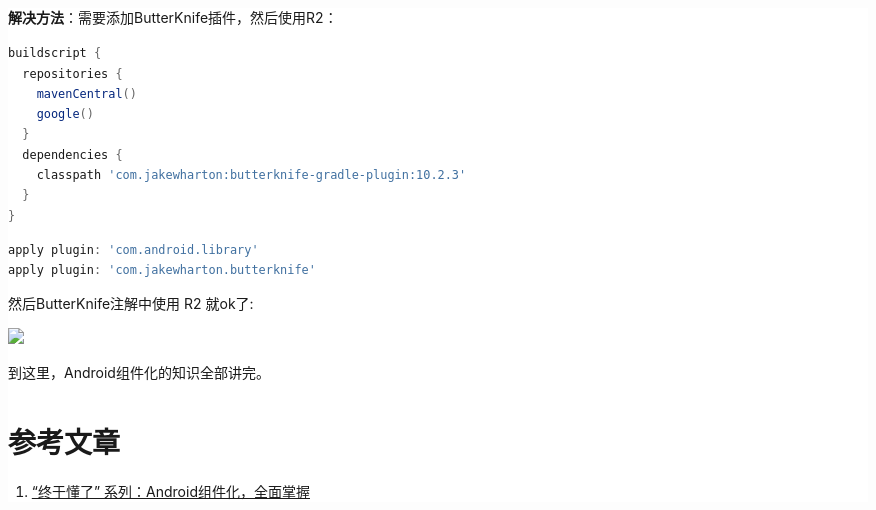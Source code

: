 **解决方法**：需要添加ButterKnife插件，然后使用R2：

```groovy
buildscript {
  repositories {
    mavenCentral()
    google()
  }
  dependencies {
    classpath 'com.jakewharton:butterknife-gradle-plugin:10.2.3'
  }
}

```

```groovy
apply plugin: 'com.android.library'
apply plugin: 'com.jakewharton.butterknife'
```

然后ButterKnife注解中使用 R2 就ok了:

![](https://img-blog.csdnimg.cn/img_convert/ab12fa0e7dd8393840ab119d4e71d012.png)

到这里，Android组件化的知识全部讲完。

# 参考文章

1. [“终于懂了” 系列：Android组件化，全面掌握](https://blog.csdn.net/dongrimaomaoyu/article/details/123204769)



